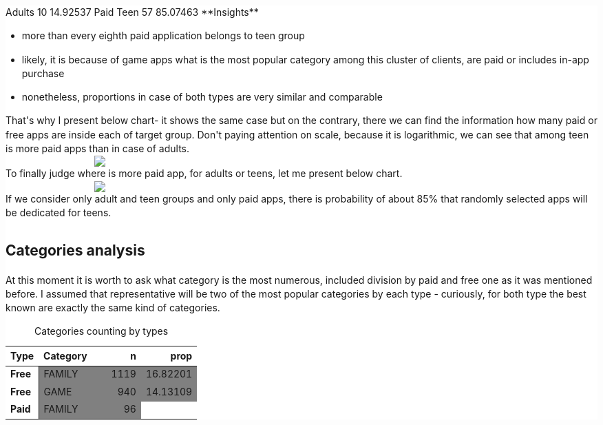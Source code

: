   <td style="text-align:left;width: 6em; background-color: grey !important;"> Adults </td>
   <td style="text-align:right;background-color: grey !important;"> 10 </td>
   <td style="text-align:right;background-color: grey !important;"> 14.92537 </td>
  </tr>
  <tr>
   <td style="text-align:left;font-weight: bold;border-right:1px solid;"> Paid </td>
   <td style="text-align:left;width: 6em; background-color: grey !important;"> Teen </td>
   <td style="text-align:right;background-color: grey !important;"> 57 </td>
   <td style="text-align:right;background-color: grey !important;"> 85.07463 </td>
  </tr>
</tbody>
</table>
**Insights**

* more than every eighth paid application belongs to teen group

* likely, it is because of game apps what is the most popular category among this cluster of clients, are paid or includes in-app purchase

* nonetheless, proportions in case of both types are very similar and comparable

That's why I present below chart- it shows the same case but on the contrary, there we can find the information how many paid or free apps are inside each of target group. Don't paying attention on scale, because it is logarithmic, we can see that among teen is more paid apps than in case of adults.
<img src="my_report_files/figure-html/on the contrary-1.png" width="70%" style="display: block; margin: auto;" />
To finally judge where is more paid app, for adults or teens, let me present below chart.
<img src="my_report_files/figure-html/only paid apps-1.png" width="70%" style="display: block; margin: auto;" />
If we consider only adult and teen groups and only paid apps, there is probability of about 85% that randomly selected apps will be dedicated for teens.

## Categories analysis
At this moment it is worth to ask what category is the most numerous, included division by paid and free one as it was mentioned before. I assumed that representative will be two of the most popular categories by each type - curiously, for both type the best known are exactly the same kind of categories.
<table class="table" style="width: auto !important; margin-left: auto; margin-right: auto;">
<caption>Categories counting by types</caption>
 <thead>
  <tr>
   <th style="text-align:left;"> Type </th>
   <th style="text-align:left;"> Category </th>
   <th style="text-align:right;"> n </th>
   <th style="text-align:right;"> prop </th>
  </tr>
 </thead>
<tbody>
  <tr>
   <td style="text-align:left;font-weight: bold;border-right:1px solid;"> Free </td>
   <td style="text-align:left;width: 6em; background-color: grey !important;"> FAMILY </td>
   <td style="text-align:right;background-color: grey !important;"> 1119 </td>
   <td style="text-align:right;background-color: grey !important;"> 16.82201 </td>
  </tr>
  <tr>
   <td style="text-align:left;font-weight: bold;border-right:1px solid;"> Free </td>
   <td style="text-align:left;width: 6em; background-color: grey !important;"> GAME </td>
   <td style="text-align:right;background-color: grey !important;"> 940 </td>
   <td style="text-align:right;background-color: grey !important;"> 14.13109 </td>
  </tr>
  <tr>
   <td style="text-align:left;font-weight: bold;border-right:1px solid;"> Paid </td>
   <td style="text-align:left;width: 6em; background-color: grey !important;"> FAMILY </td>
   <td style="text-align:right;background-color: grey !important;"> 96 </td>